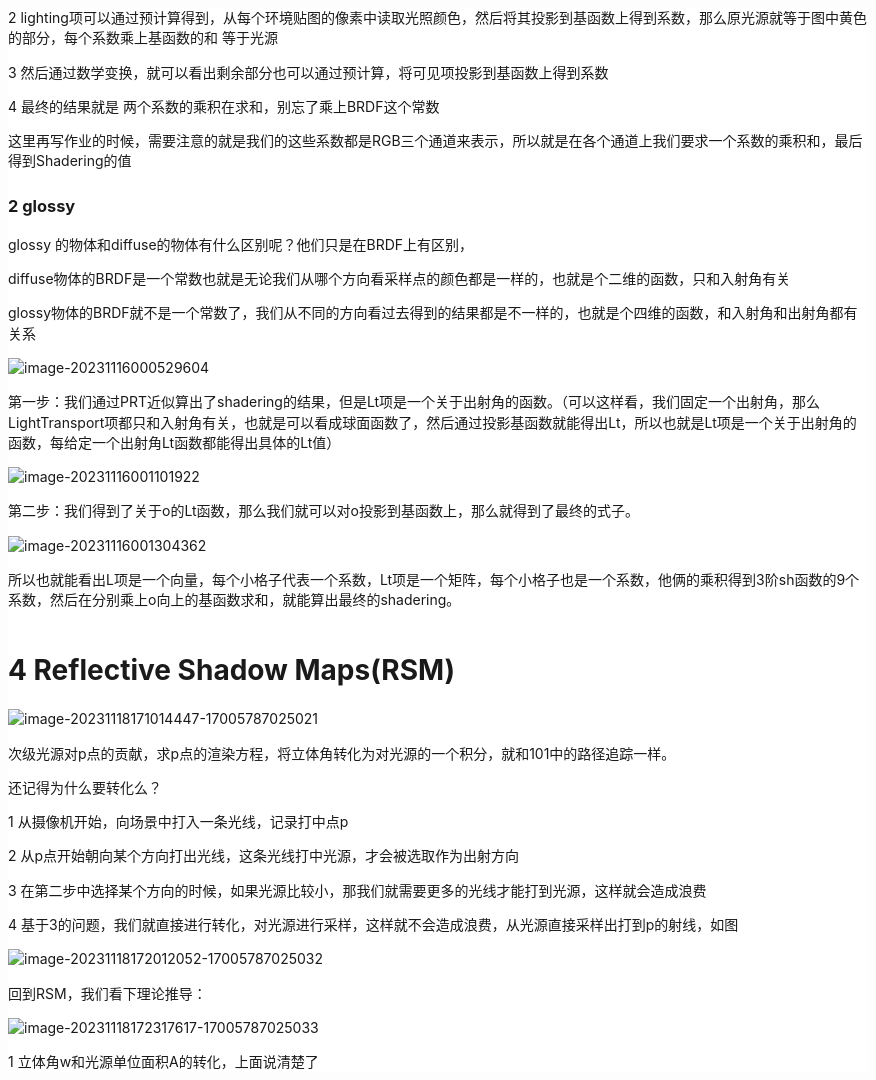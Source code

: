 2 lighting项可以通过预计算得到，从每个环境贴图的像素中读取光照颜色，然后将其投影到基函数上得到系数，那么原光源就等于图中黄色的部分，每个系数乘上基函数的和 等于光源

3 然后通过数学变换，就可以看出剩余部分也可以通过预计算，将可见项投影到基函数上得到系数

4 最终的结果就是 两个系数的乘积在求和，别忘了乘上BRDF这个常数

这里再写作业的时候，需要注意的就是我们的这些系数都是RGB三个通道来表示，所以就是在各个通道上我们要求一个系数的乘积和，最后得到Shadering的值

### 2 glossy

glossy 的物体和diffuse的物体有什么区别呢？他们只是在BRDF上有区别，

diffuse物体的BRDF是一个常数也就是无论我们从哪个方向看采样点的颜色都是一样的，也就是个二维的函数，只和入射角有关

glossy物体的BRDF就不是一个常数了，我们从不同的方向看过去得到的结果都是不一样的，也就是个四维的函数，和入射角和出射角都有关系

![image-20231116000529604](https://github.com/lurenjia399/games202homework/assets/62169763/9c246b62-fa48-4ff4-9e58-5b4020d0558c)


第一步：我们通过PRT近似算出了shadering的结果，但是Lt项是一个关于出射角的函数。（可以这样看，我们固定一个出射角，那么LightTransport项都只和入射角有关，也就是可以看成球面函数了，然后通过投影基函数就能得出Lt，所以也就是Lt项是一个关于出射角的函数，每给定一个出射角Lt函数都能得出具体的Lt值）

![image-20231116001101922](https://github.com/lurenjia399/games202homework/assets/62169763/e5fd682d-4bc5-4bb9-be03-3f7b77c19f55)


第二步：我们得到了关于o的Lt函数，那么我们就可以对o投影到基函数上，那么就得到了最终的式子。

![image-20231116001304362](https://github.com/lurenjia399/games202homework/assets/62169763/f062e5c5-1d29-4794-bc5e-7c4464a7c296)


所以也就能看出L项是一个向量，每个小格子代表一个系数，Lt项是一个矩阵，每个小格子也是一个系数，他俩的乘积得到3阶sh函数的9个系数，然后在分别乘上o向上的基函数求和，就能算出最终的shadering。

# 4 Reflective Shadow Maps(RSM)

![image-20231118171014447-17005787025021](https://github.com/lurenjia399/games202homework/assets/62169763/9f95da89-a9bd-40ee-a0b5-229ef62a5638)


次级光源对p点的贡献，求p点的渲染方程，将立体角转化为对光源的一个积分，就和101中的路径追踪一样。

还记得为什么要转化么？

1 从摄像机开始，向场景中打入一条光线，记录打中点p

2 从p点开始朝向某个方向打出光线，这条光线打中光源，才会被选取作为出射方向

3 在第二步中选择某个方向的时候，如果光源比较小，那我们就需要更多的光线才能打到光源，这样就会造成浪费

4 基于3的问题，我们就直接进行转化，对光源进行采样，这样就不会造成浪费，从光源直接采样出打到p的射线，如图

![image-20231118172012052-17005787025032](https://github.com/lurenjia399/games202homework/assets/62169763/f169d60e-316c-42ed-99dd-66349c8a5d36)


回到RSM，我们看下理论推导：

![image-20231118172317617-17005787025033](https://github.com/lurenjia399/games202homework/assets/62169763/57a4eedb-2637-498b-b03f-426e421e8b62)


1 立体角w和光源单位面积A的转化，上面说清楚了
